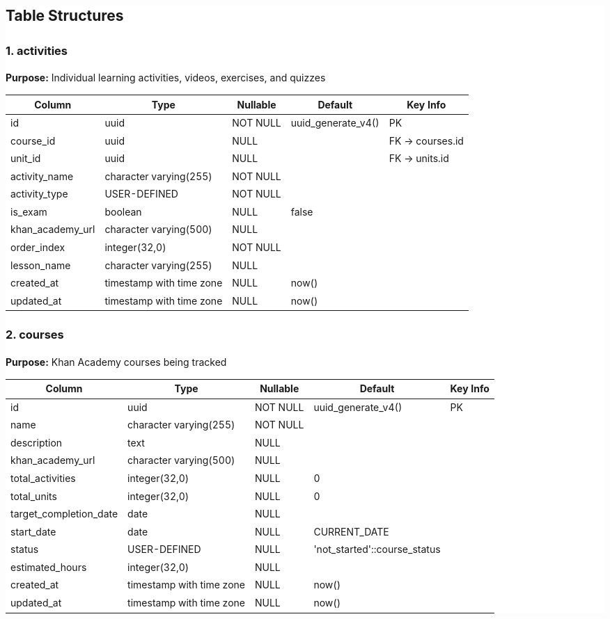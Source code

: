 ## Table Structures

### 1. activities
**Purpose:** Individual learning activities, videos, exercises, and quizzes

| Column | Type | Nullable | Default | Key Info |
|--------|------|----------|---------|----------|
| id | uuid | NOT NULL | uuid_generate_v4() | PK |
| course_id | uuid | NULL | | FK → courses.id |
| unit_id | uuid | NULL | | FK → units.id |
| activity_name | character varying(255) | NOT NULL | | |
| activity_type | USER-DEFINED | NOT NULL | | |
| is_exam | boolean | NULL | false | |
| khan_academy_url | character varying(500) | NULL | | |
| order_index | integer(32,0) | NOT NULL | | |
| lesson_name | character varying(255) | NULL | | |
| created_at | timestamp with time zone | NULL | now() | |
| updated_at | timestamp with time zone | NULL | now() | |

### 2. courses
**Purpose:** Khan Academy courses being tracked

| Column | Type | Nullable | Default | Key Info |
|--------|------|----------|---------|----------|
| id | uuid | NOT NULL | uuid_generate_v4() | PK |
| name | character varying(255) | NOT NULL | | |
| description | text | NULL | | |
| khan_academy_url | character varying(500) | NULL | | |
| total_activities | integer(32,0) | NULL | 0 | |
| total_units | integer(32,0) | NULL | 0 | |
| target_completion_date | date | NULL | | |
| start_date | date | NULL | CURRENT_DATE | |
| status | USER-DEFINED | NULL | 'not_started'::course_status | |
| estimated_hours | integer(32,0) | NULL | | |
| created_at | timestamp with time zone | NULL | now() | |
| updated_at | timestamp with time zone | NULL | now() | |
